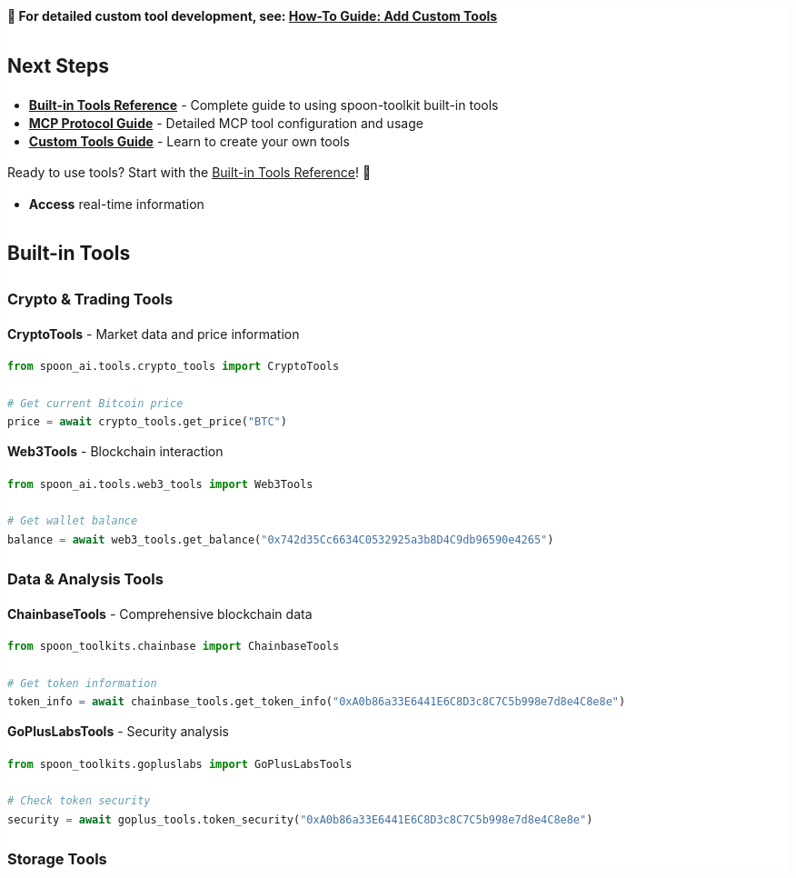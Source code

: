 **📖 For detailed custom tool development, see: [How-To Guide: Add Custom Tools](../how-to-guides/add-custom-tools.md)**

## Next Steps

- **[Built-in Tools Reference](../api-reference/tools/builtin-tools.md)** - Complete guide to using spoon-toolkit built-in tools
- **[MCP Protocol Guide](./mcp-protocol.md)** - Detailed MCP tool configuration and usage
- **[Custom Tools Guide](../how-to-guides/add-custom-tools.md)** - Learn to create your own tools

Ready to use tools? Start with the [Built-in Tools Reference](../api-reference/tools/builtin-tools.md)! 🔧
- **Access** real-time information

## Built-in Tools

### Crypto & Trading Tools

**CryptoTools** - Market data and price information
```python
from spoon_ai.tools.crypto_tools import CryptoTools

# Get current Bitcoin price
price = await crypto_tools.get_price("BTC")
```

**Web3Tools** - Blockchain interaction
```python
from spoon_ai.tools.web3_tools import Web3Tools

# Get wallet balance
balance = await web3_tools.get_balance("0x742d35Cc6634C0532925a3b8D4C9db96590e4265")
```

### Data & Analysis Tools

**ChainbaseTools** - Comprehensive blockchain data
```python
from spoon_toolkits.chainbase import ChainbaseTools

# Get token information
token_info = await chainbase_tools.get_token_info("0xA0b86a33E6441E6C8D3c8C7C5b998e7d8e4C8e8e")
```

**GoPlusLabsTools** - Security analysis
```python
from spoon_toolkits.gopluslabs import GoPlusLabsTools

# Check token security
security = await goplus_tools.token_security("0xA0b86a33E6441E6C8D3c8C7C5b998e7d8e4C8e8e")
```

### Storage Tools
